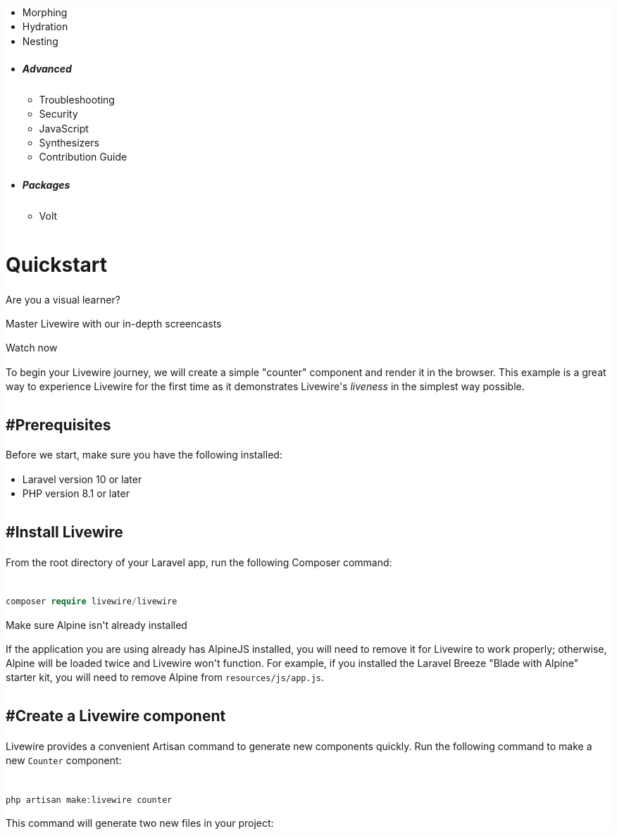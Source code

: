   + Morphing
  + Hydration
  + Nesting
* ##### Advanced

  + Troubleshooting
  + Security
  + JavaScript
  + Synthesizers
  + Contribution Guide
* ##### Packages

  + Volt

Quickstart
==========

Are you a visual learner?

Master Livewire with our in-depth screencasts

Watch now

To begin your Livewire journey, we will create a simple "counter" component and render it in the browser. This example is a great way to experience Livewire for the first time as it demonstrates Livewire's *liveness* in the simplest way possible.

#Prerequisites
--------------

Before we start, make sure you have the following installed:

* Laravel version 10 or later
* PHP version 8.1 or later

#Install Livewire
-----------------

From the root directory of your Laravel app, run the following Composer command:

```php

composer require livewire/livewire

```
Make sure Alpine isn't already installed

If the application you are using already has AlpineJS installed, you will need to remove it for Livewire to work properly; otherwise, Alpine will be loaded twice and Livewire won't function. For example, if you installed the Laravel Breeze "Blade with Alpine" starter kit, you will need to remove Alpine from `resources/js/app.js`.

#Create a Livewire component
----------------------------

Livewire provides a convenient Artisan command to generate new components quickly. Run the following command to make a new `Counter` component:

```php

php artisan make:livewire counter

```
This command will generate two new files in your project:
